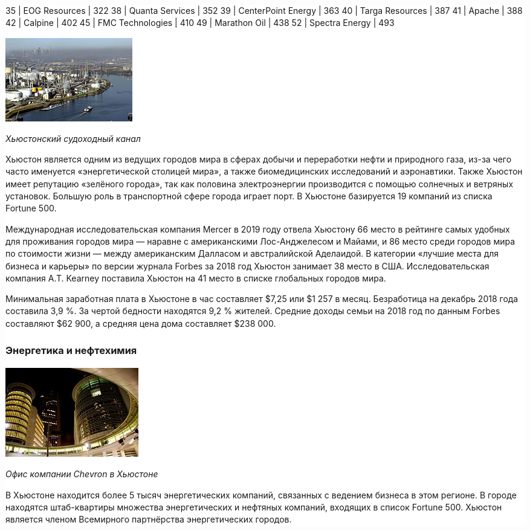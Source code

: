 35 | EOG Resources | 322
38 | Quanta Services | 352
39 | CenterPoint Energy | 363
40 | Targa Resources | 387
41 | Apache | 388
42 | Calpine | 402
45 | FMC Technologies | 410
49 | Marathon Oil | 438
52 | Spectra Energy | 493

[![Хьюстонский судоходный канал](small/6.jpg "Хьюстонский судоходный канал")](big/6.jpg)

*Хьюстонский судоходный канал*

Хьюстон является одним из ведущих городов мира в сферах добычи и переработки нефти и природного газа, из-за чего часто именуется «энергетической столицей мира», а также биомедицинских исследований и аэронавтики. Также Хьюстон имеет репутацию «зелёного города», так как половина электроэнергии производится с помощью солнечных и ветряных установок. Большую роль в транспортной сфере города играет порт. В Хьюстоне базируется 19 компаний из списка Fortune 500.

Международная исследовательская компания Mercer в 2019 году отвела Хьюстону 66 место в рейтинге самых удобных для проживания городов мира — наравне с американскими Лос-Анджелесом и Майами, и 86 место среди городов мира по стоимости жизни — между американским Далласом и австралийской Аделаидой. В категории «лучшие места для бизнеса и карьеры» по версии журнала Forbes за 2018 год Хьюстон занимает 38 место в США. Исследовательская компания A.T. Kearney поставила Хьюстон на 41 место в списке глобальных городов мира.

Минимальная заработная плата в Хьюстоне в час составляет $7,25 или $1 257 в месяц. Безработица на декабрь 2018 года составила 3,9 %. За чертой бедности находятся 9,2 % жителей. Средние доходы семьи на 2018 год по данным Forbes составляют $62 900, а средняя цена дома составляет $238 000.

### Энергетика и нефтехимия

[![Офис компании Chevron в Хьюстоне](small/7.jpg "Офис компании Chevron в Хьюстоне")](big/7.jpg)

*Офис компании Chevron в Хьюстоне*

В Хьюстоне находится более 5 тысяч энергетических компаний, связанных с ведением бизнеса в этом регионе. В городе находятся штаб-квартиры множества энергетических и нефтяных компаний, входящих в список Fortune 500. Хьюстон является членом Всемирного партнёрства энергетических городов.
